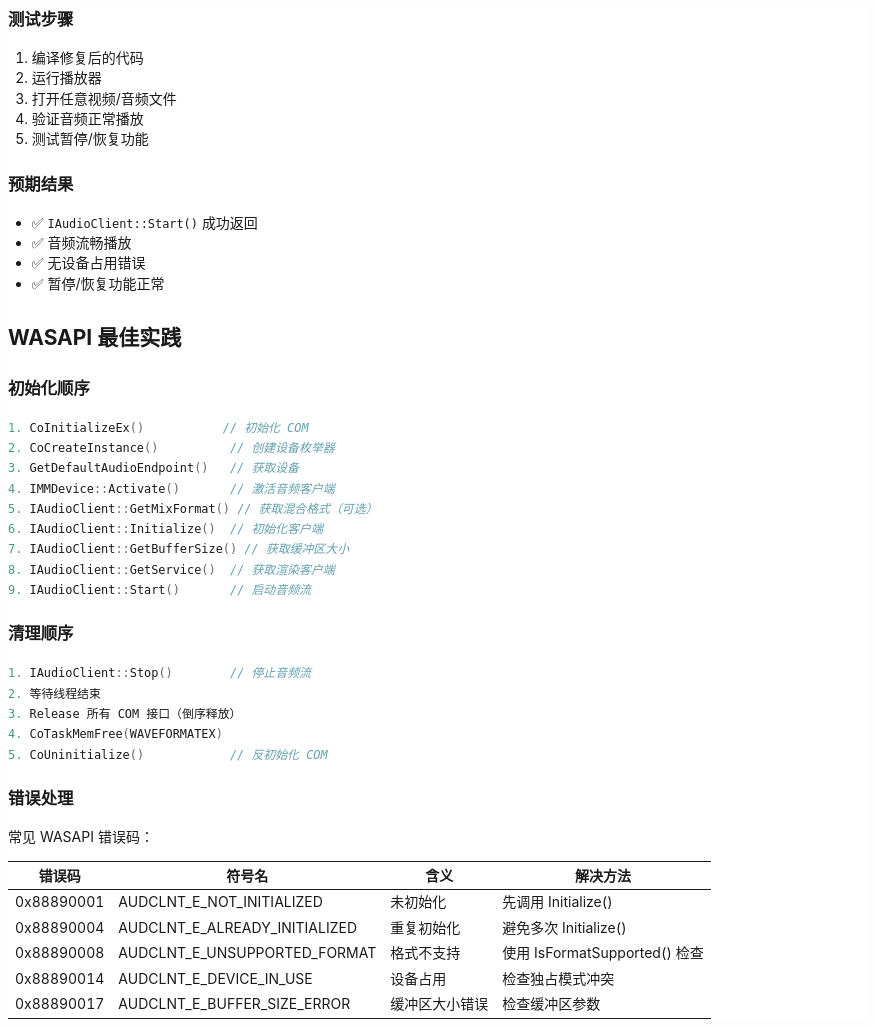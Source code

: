 ### 测试步骤

1. 编译修复后的代码
2. 运行播放器
3. 打开任意视频/音频文件
4. 验证音频正常播放
5. 测试暂停/恢复功能

### 预期结果

- ✅ `IAudioClient::Start()` 成功返回
- ✅ 音频流畅播放
- ✅ 无设备占用错误
- ✅ 暂停/恢复功能正常

## WASAPI 最佳实践

### 初始化顺序

```cpp
1. CoInitializeEx()           // 初始化 COM
2. CoCreateInstance()          // 创建设备枚举器
3. GetDefaultAudioEndpoint()   // 获取设备
4. IMMDevice::Activate()       // 激活音频客户端
5. IAudioClient::GetMixFormat() // 获取混合格式（可选）
6. IAudioClient::Initialize()  // 初始化客户端
7. IAudioClient::GetBufferSize() // 获取缓冲区大小
8. IAudioClient::GetService()  // 获取渲染客户端
9. IAudioClient::Start()       // 启动音频流
```

### 清理顺序

```cpp
1. IAudioClient::Stop()        // 停止音频流
2. 等待线程结束
3. Release 所有 COM 接口（倒序释放）
4. CoTaskMemFree(WAVEFORMATEX)
5. CoUninitialize()            // 反初始化 COM
```

### 错误处理

常见 WASAPI 错误码：

| 错误码 | 符号名 | 含义 | 解决方法 |
|--------|--------|------|----------|
| 0x88890001 | AUDCLNT_E_NOT_INITIALIZED | 未初始化 | 先调用 Initialize() |
| 0x88890004 | AUDCLNT_E_ALREADY_INITIALIZED | 重复初始化 | 避免多次 Initialize() |
| 0x88890008 | AUDCLNT_E_UNSUPPORTED_FORMAT | 格式不支持 | 使用 IsFormatSupported() 检查 |
| 0x88890014 | AUDCLNT_E_DEVICE_IN_USE | 设备占用 | 检查独占模式冲突 |
| 0x88890017 | AUDCLNT_E_BUFFER_SIZE_ERROR | 缓冲区大小错误 | 检查缓冲区参数 |
